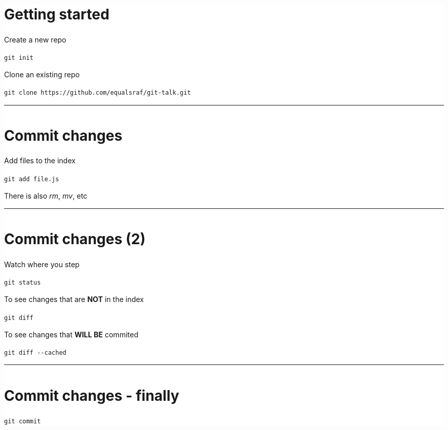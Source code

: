 # Getting started

Create a new repo

```
git init
```

Clone an existing repo

```
git clone https://github.com/equalsraf/git-talk.git
```

---

# Commit changes

Add files to the index

```
git add file.js
```

There is also *rm*, *mv*, etc

---

# Commit changes (2)

Watch where you step

```
git status
```

To see changes that are **NOT** in the index

```
git diff
```

To see changes that **WILL BE** commited

```
git diff --cached
```

---

# Commit changes - finally

```
git commit
```
